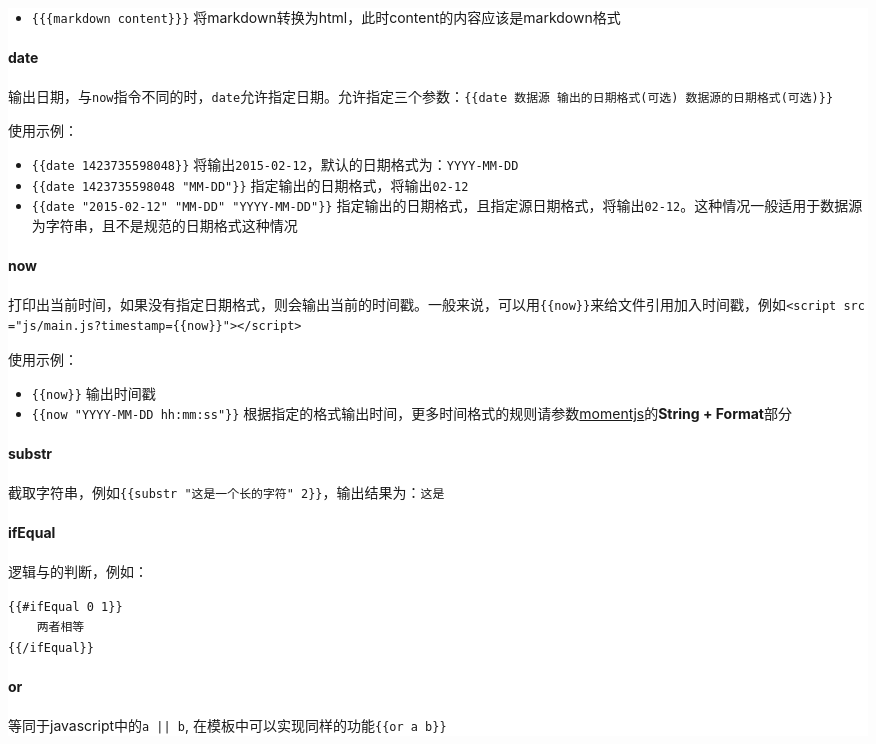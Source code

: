 * `{{{markdown content}}}` 将markdown转换为html，此时content的内容应该是markdown格式

#### date

输出日期，与`now`指令不同的时，`date`允许指定日期。允许指定三个参数：`{{date 数据源 输出的日期格式(可选) 数据源的日期格式(可选)}}`

使用示例：

* `{{date 1423735598048}}` 将输出`2015-02-12`，默认的日期格式为：`YYYY-MM-DD`
* `{{date 1423735598048 "MM-DD"}}` 指定输出的日期格式，将输出`02-12`
* `{{date "2015-02-12" "MM-DD" "YYYY-MM-DD"}}` 指定输出的日期格式，且指定源日期格式，将输出`02-12`。这种情况一般适用于数据源为字符串，且不是规范的日期格式这种情况

#### now

打印出当前时间，如果没有指定日期格式，则会输出当前的时间戳。一般来说，可以用`{{now}}`来给文件引用加入时间戳，例如`<script src="js/main.js?timestamp={{now}}"></script>`

使用示例：

* `{{now}}` 输出时间戳
* `{{now "YYYY-MM-DD hh:mm:ss"}}` 根据指定的格式输出时间，更多时间格式的规则请参数[momentjs](http://momentjs.com/docs/#/parsing/string-format/)的**String + Format**部分

#### substr

截取字符串，例如`{{substr "这是一个长的字符" 2}}`，输出结果为：`这是`

#### ifEqual

逻辑与的判断，例如：

	{{#ifEqual 0 1}}
		两者相等	
	{{/ifEqual}}

#### or

等同于javascript中的`a || b`, 在模板中可以实现同样的功能`{{or a b}}`




